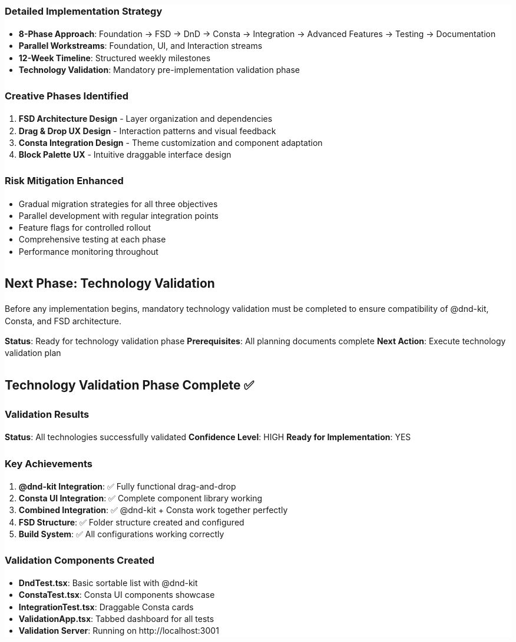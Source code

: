 ### Detailed Implementation Strategy
- **8-Phase Approach**: Foundation → FSD → DnD → Consta → Integration → Advanced Features → Testing → Documentation
- **Parallel Workstreams**: Foundation, UI, and Interaction streams
- **12-Week Timeline**: Structured weekly milestones
- **Technology Validation**: Mandatory pre-implementation validation phase

### Creative Phases Identified
1. **FSD Architecture Design** - Layer organization and dependencies
2. **Drag & Drop UX Design** - Interaction patterns and visual feedback  
3. **Consta Integration Design** - Theme customization and component adaptation
4. **Block Palette UX** - Intuitive draggable interface design

### Risk Mitigation Enhanced
- Gradual migration strategies for all three objectives
- Parallel development with regular integration points
- Feature flags for controlled rollout
- Comprehensive testing at each phase
- Performance monitoring throughout

## Next Phase: Technology Validation
Before any implementation begins, mandatory technology validation must be completed to ensure compatibility of @dnd-kit, Consta, and FSD architecture.

**Status**: Ready for technology validation phase
**Prerequisites**: All planning documents complete
**Next Action**: Execute technology validation plan

## Technology Validation Phase Complete ✅

### Validation Results
**Status**: All technologies successfully validated
**Confidence Level**: HIGH
**Ready for Implementation**: YES

### Key Achievements
1. **@dnd-kit Integration**: ✅ Fully functional drag-and-drop
2. **Consta UI Integration**: ✅ Complete component library working
3. **Combined Integration**: ✅ @dnd-kit + Consta work together perfectly
4. **FSD Structure**: ✅ Folder structure created and configured
5. **Build System**: ✅ All configurations working correctly

### Validation Components Created
- **DndTest.tsx**: Basic sortable list with @dnd-kit
- **ConstaTest.tsx**: Consta UI components showcase
- **IntegrationTest.tsx**: Draggable Consta cards
- **ValidationApp.tsx**: Tabbed dashboard for all tests
- **Validation Server**: Running on http://localhost:3001
